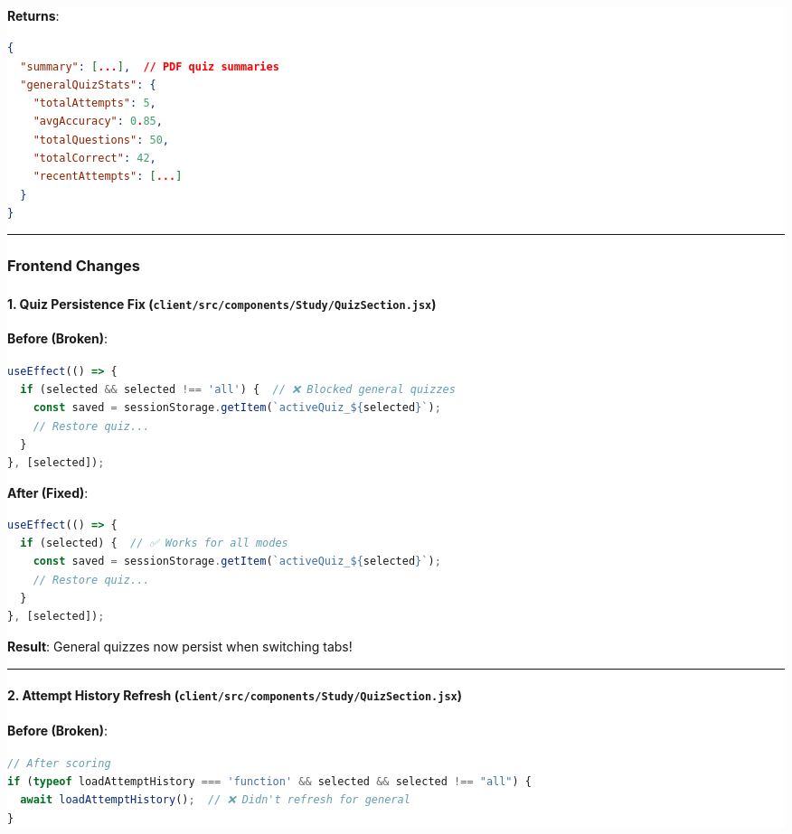 **Returns**:
```json
{
  "summary": [...],  // PDF quiz summaries
  "generalQuizStats": {
    "totalAttempts": 5,
    "avgAccuracy": 0.85,
    "totalQuestions": 50,
    "totalCorrect": 42,
    "recentAttempts": [...]
  }
}
```

---

### Frontend Changes

#### 1. Quiz Persistence Fix (`client/src/components/Study/QuizSection.jsx`)

**Before (Broken)**:
```javascript
useEffect(() => {
  if (selected && selected !== 'all') {  // ❌ Blocked general quizzes
    const saved = sessionStorage.getItem(`activeQuiz_${selected}`);
    // Restore quiz...
  }
}, [selected]);
```

**After (Fixed)**:
```javascript
useEffect(() => {
  if (selected) {  // ✅ Works for all modes
    const saved = sessionStorage.getItem(`activeQuiz_${selected}`);
    // Restore quiz...
  }
}, [selected]);
```

**Result**: General quizzes now persist when switching tabs!

---

#### 2. Attempt History Refresh (`client/src/components/Study/QuizSection.jsx`)

**Before (Broken)**:
```javascript
// After scoring
if (typeof loadAttemptHistory === 'function' && selected && selected !== "all") {
  await loadAttemptHistory();  // ❌ Didn't refresh for general
}
```
